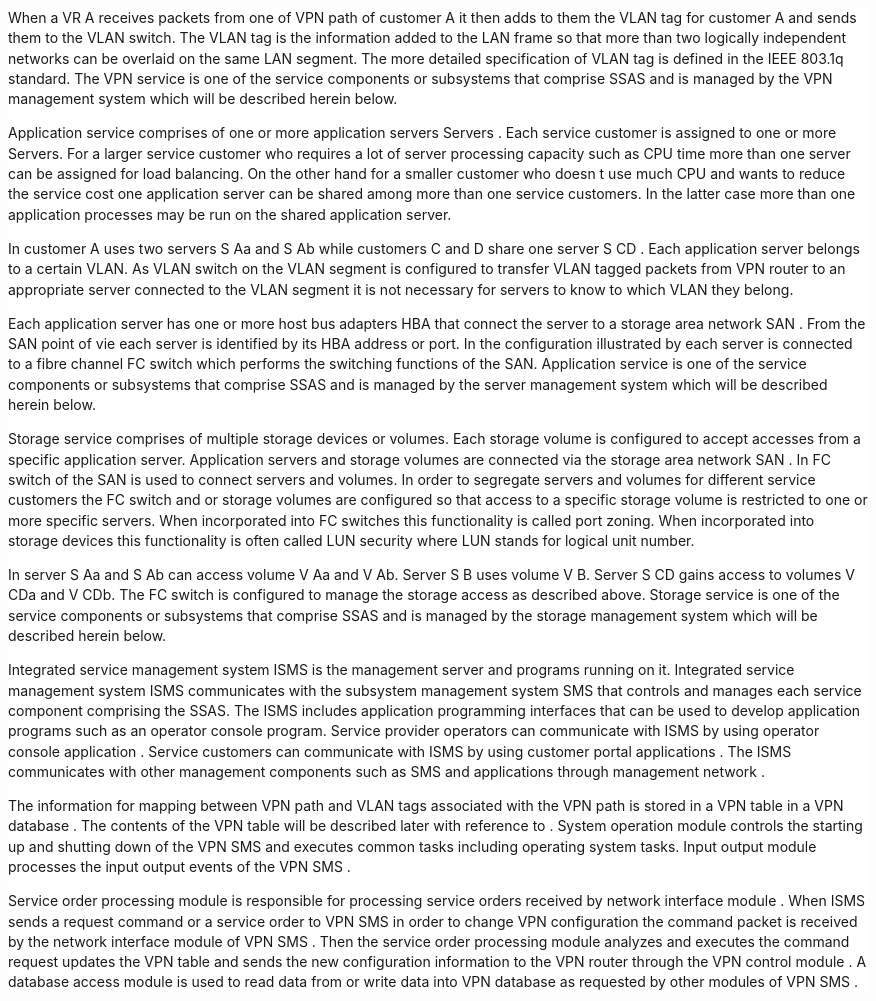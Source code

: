 When a VR A receives packets from one of VPN path of customer A it then adds to them the VLAN tag for customer A and sends them to the VLAN switch. The VLAN tag is the information added to the LAN frame so that more than two logically independent networks can be overlaid on the same LAN segment. The more detailed specification of VLAN tag is defined in the IEEE 803.1q standard. The VPN service is one of the service components or subsystems that comprise SSAS and is managed by the VPN management system which will be described herein below.

Application service comprises of one or more application servers Servers . Each service customer is assigned to one or more Servers. For a larger service customer who requires a lot of server processing capacity such as CPU time more than one server can be assigned for load balancing. On the other hand for a smaller customer who doesn t use much CPU and wants to reduce the service cost one application server can be shared among more than one service customers. In the latter case more than one application processes may be run on the shared application server.

In customer A uses two servers S Aa and S Ab while customers C and D share one server S CD . Each application server belongs to a certain VLAN. As VLAN switch on the VLAN segment is configured to transfer VLAN tagged packets from VPN router to an appropriate server connected to the VLAN segment it is not necessary for servers to know to which VLAN they belong.

Each application server has one or more host bus adapters HBA that connect the server to a storage area network SAN . From the SAN point of vie each server is identified by its HBA address or port. In the configuration illustrated by each server is connected to a fibre channel FC switch which performs the switching functions of the SAN. Application service is one of the service components or subsystems that comprise SSAS and is managed by the server management system which will be described herein below.

Storage service comprises of multiple storage devices or volumes. Each storage volume is configured to accept accesses from a specific application server. Application servers and storage volumes are connected via the storage area network SAN . In FC switch of the SAN is used to connect servers and volumes. In order to segregate servers and volumes for different service customers the FC switch and or storage volumes are configured so that access to a specific storage volume is restricted to one or more specific servers. When incorporated into FC switches this functionality is called port zoning. When incorporated into storage devices this functionality is often called LUN security where LUN stands for logical unit number.

In server S Aa and S Ab can access volume V Aa and V Ab. Server S B uses volume V B. Server S CD gains access to volumes V CDa and V CDb. The FC switch is configured to manage the storage access as described above. Storage service is one of the service components or subsystems that comprise SSAS and is managed by the storage management system which will be described herein below.

Integrated service management system ISMS is the management server and programs running on it. Integrated service management system ISMS communicates with the subsystem management system SMS that controls and manages each service component comprising the SSAS. The ISMS includes application programming interfaces that can be used to develop application programs such as an operator console program. Service provider operators can communicate with ISMS by using operator console application . Service customers can communicate with ISMS by using customer portal applications . The ISMS communicates with other management components such as SMS and applications through management network .

The information for mapping between VPN path and VLAN tags associated with the VPN path is stored in a VPN table in a VPN database . The contents of the VPN table will be described later with reference to . System operation module controls the starting up and shutting down of the VPN SMS and executes common tasks including operating system tasks. Input output module processes the input output events of the VPN SMS .

Service order processing module is responsible for processing service orders received by network interface module . When ISMS sends a request command or a service order to VPN SMS in order to change VPN configuration the command packet is received by the network interface module of VPN SMS . Then the service order processing module analyzes and executes the command request updates the VPN table and sends the new configuration information to the VPN router through the VPN control module . A database access module is used to read data from or write data into VPN database as requested by other modules of VPN SMS .
